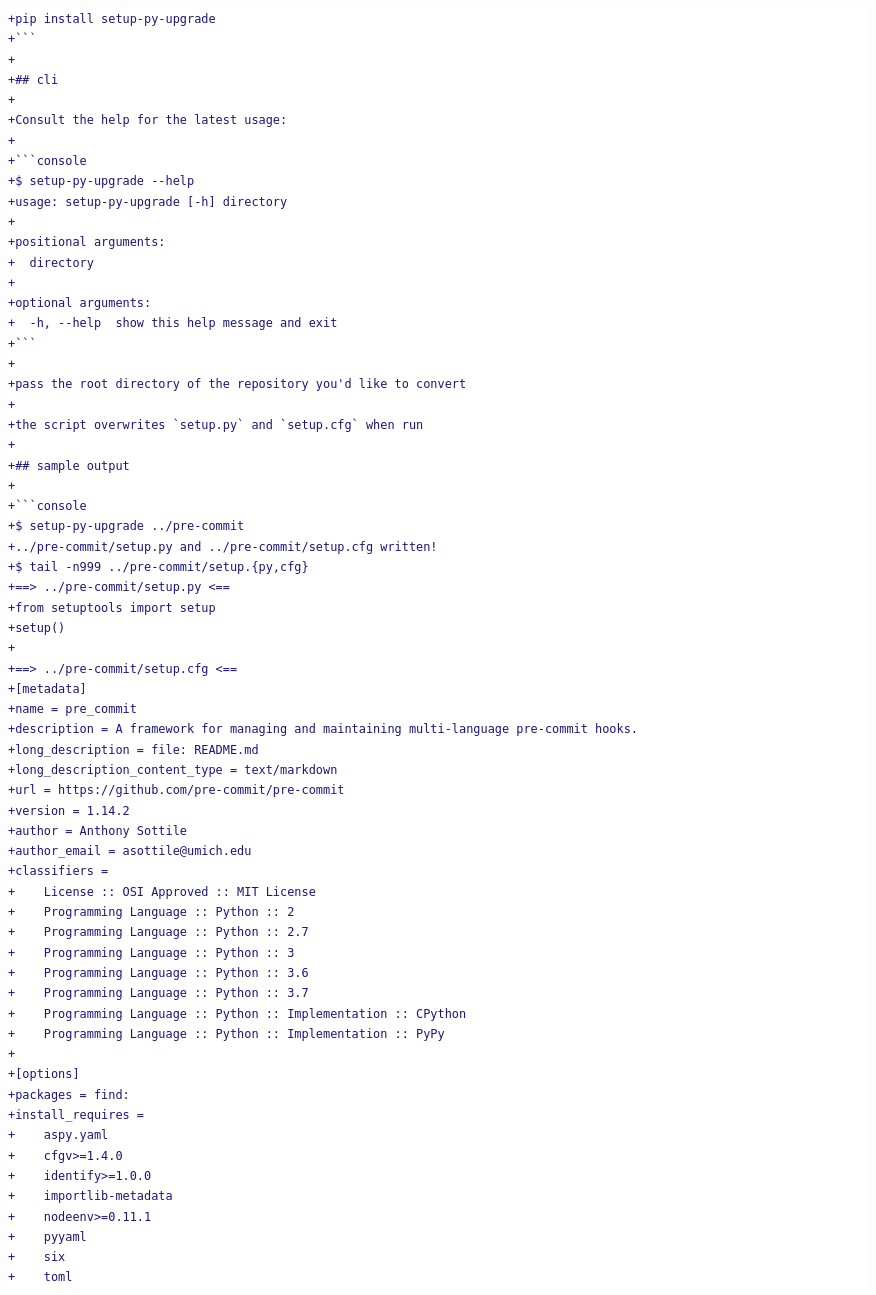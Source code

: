 ```diff
+pip install setup-py-upgrade
+```
+
+## cli
+
+Consult the help for the latest usage:
+
+```console
+$ setup-py-upgrade --help
+usage: setup-py-upgrade [-h] directory
+
+positional arguments:
+  directory
+
+optional arguments:
+  -h, --help  show this help message and exit
+```
+
+pass the root directory of the repository you'd like to convert
+
+the script overwrites `setup.py` and `setup.cfg` when run
+
+## sample output
+
+```console
+$ setup-py-upgrade ../pre-commit
+../pre-commit/setup.py and ../pre-commit/setup.cfg written!
+$ tail -n999 ../pre-commit/setup.{py,cfg}
+==> ../pre-commit/setup.py <==
+from setuptools import setup
+setup()
+
+==> ../pre-commit/setup.cfg <==
+[metadata]
+name = pre_commit
+description = A framework for managing and maintaining multi-language pre-commit hooks.
+long_description = file: README.md
+long_description_content_type = text/markdown
+url = https://github.com/pre-commit/pre-commit
+version = 1.14.2
+author = Anthony Sottile
+author_email = asottile@umich.edu
+classifiers =
+    License :: OSI Approved :: MIT License
+    Programming Language :: Python :: 2
+    Programming Language :: Python :: 2.7
+    Programming Language :: Python :: 3
+    Programming Language :: Python :: 3.6
+    Programming Language :: Python :: 3.7
+    Programming Language :: Python :: Implementation :: CPython
+    Programming Language :: Python :: Implementation :: PyPy
+
+[options]
+packages = find:
+install_requires =
+    aspy.yaml
+    cfgv>=1.4.0
+    identify>=1.0.0
+    importlib-metadata
+    nodeenv>=0.11.1
+    pyyaml
+    six
+    toml
```